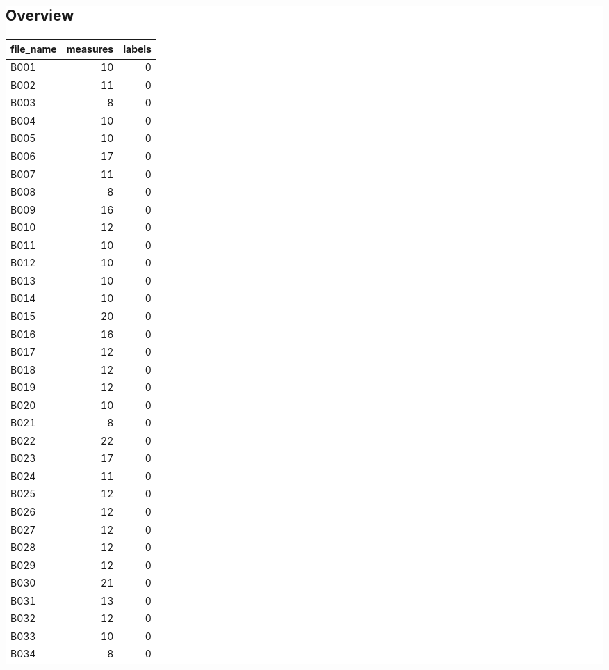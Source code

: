 

## Overview
|file_name|measures|labels|
|---------|-------:|-----:|
|B001     |      10|     0|
|B002     |      11|     0|
|B003     |       8|     0|
|B004     |      10|     0|
|B005     |      10|     0|
|B006     |      17|     0|
|B007     |      11|     0|
|B008     |       8|     0|
|B009     |      16|     0|
|B010     |      12|     0|
|B011     |      10|     0|
|B012     |      10|     0|
|B013     |      10|     0|
|B014     |      10|     0|
|B015     |      20|     0|
|B016     |      16|     0|
|B017     |      12|     0|
|B018     |      12|     0|
|B019     |      12|     0|
|B020     |      10|     0|
|B021     |       8|     0|
|B022     |      22|     0|
|B023     |      17|     0|
|B024     |      11|     0|
|B025     |      12|     0|
|B026     |      12|     0|
|B027     |      12|     0|
|B028     |      12|     0|
|B029     |      12|     0|
|B030     |      21|     0|
|B031     |      13|     0|
|B032     |      12|     0|
|B033     |      10|     0|
|B034     |       8|     0|
